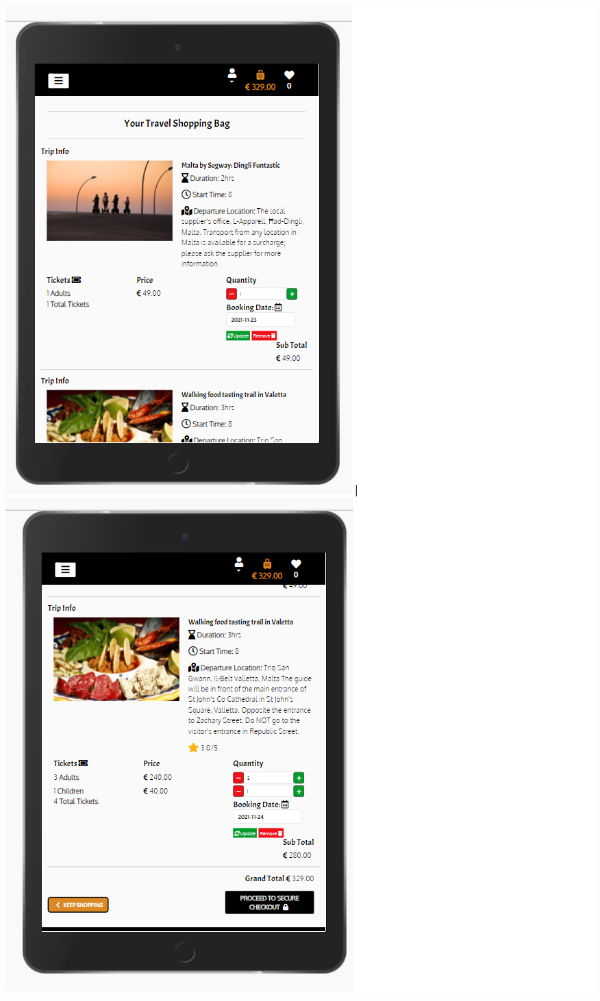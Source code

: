 ![view-bag-1](readme-files/images/view-bag-1.png) | ![view-bag-2](readme-files/images/view-bag-2.png)